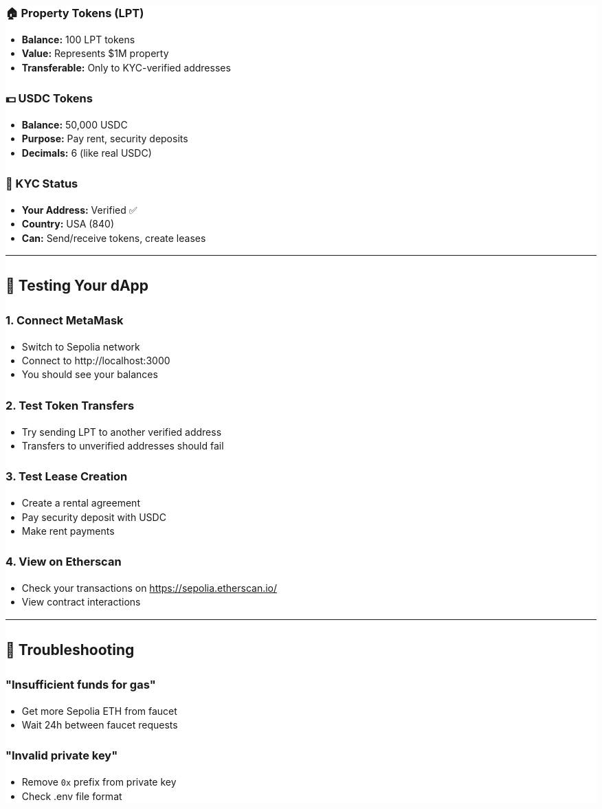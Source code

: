 ### **🏠 Property Tokens (LPT)**
- **Balance:** 100 LPT tokens
- **Value:** Represents $1M property
- **Transferable:** Only to KYC-verified addresses

### **💵 USDC Tokens**
- **Balance:** 50,000 USDC
- **Purpose:** Pay rent, security deposits
- **Decimals:** 6 (like real USDC)

### **🔐 KYC Status**
- **Your Address:** Verified ✅
- **Country:** USA (840)
- **Can:** Send/receive tokens, create leases

---

## 🧪 **Testing Your dApp**

### **1. Connect MetaMask**
- Switch to Sepolia network
- Connect to http://localhost:3000
- You should see your balances

### **2. Test Token Transfers**
- Try sending LPT to another verified address
- Transfers to unverified addresses should fail

### **3. Test Lease Creation**
- Create a rental agreement
- Pay security deposit with USDC
- Make rent payments

### **4. View on Etherscan**
- Check your transactions on https://sepolia.etherscan.io/
- View contract interactions

---

## 🚨 **Troubleshooting**

### **"Insufficient funds for gas"**
- Get more Sepolia ETH from faucet
- Wait 24h between faucet requests

### **"Invalid private key"**
- Remove `0x` prefix from private key
- Check .env file format

